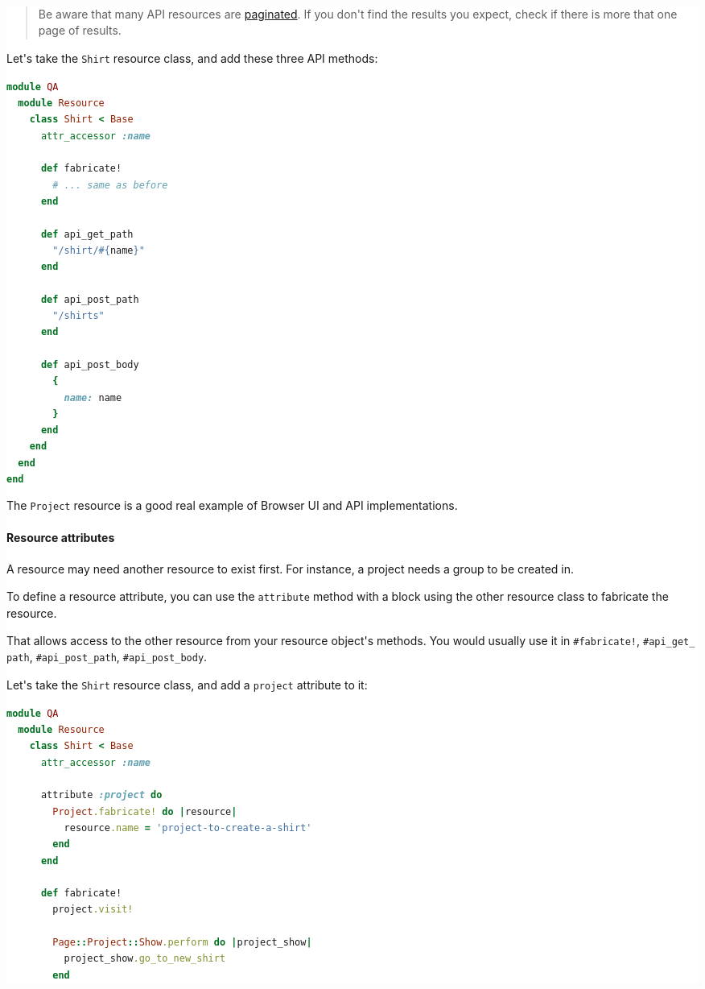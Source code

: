 > Be aware that many API resources are [paginated](../../../../api/rest/_index.md#pagination).
> If you don't find the results you expect, check if there is more that one page of results.

Let's take the `Shirt` resource class, and add these three API methods:

```ruby
module QA
  module Resource
    class Shirt < Base
      attr_accessor :name

      def fabricate!
        # ... same as before
      end

      def api_get_path
        "/shirt/#{name}"
      end

      def api_post_path
        "/shirts"
      end

      def api_post_body
        {
          name: name
        }
      end
    end
  end
end
```

The `Project` resource is a good real example of Browser
UI and API implementations.

#### Resource attributes

A resource may need another resource to exist first. For instance, a project
needs a group to be created in.

To define a resource attribute, you can use the `attribute` method with a
block using the other resource class to fabricate the resource.

That allows access to the other resource from your resource object's
methods. You would usually use it in `#fabricate!`, `#api_get_path`,
`#api_post_path`, `#api_post_body`.

Let's take the `Shirt` resource class, and add a `project` attribute to it:

```ruby
module QA
  module Resource
    class Shirt < Base
      attr_accessor :name

      attribute :project do
        Project.fabricate! do |resource|
          resource.name = 'project-to-create-a-shirt'
        end
      end

      def fabricate!
        project.visit!

        Page::Project::Show.perform do |project_show|
          project_show.go_to_new_shirt
        end
```